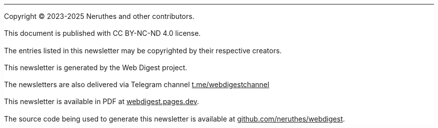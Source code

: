 -----------------------------------

Copyright © 2023-2025 Neruthes and other contributors.

This document is published with CC BY-NC-ND 4.0 license.

The entries listed in this newsletter may be copyrighted by their respective creators.

This newsletter is generated by the Web Digest project.

The newsletters are also delivered via Telegram channel [t.me/webdigestchannel](https://t.me/webdigestchannel)

This newsletter is available in PDF at [webdigest.pages.dev](https://webdigest.pages.dev/).

The source code being used to generate this newsletter is available at [github.com/neruthes/webdigest](https://github.com/neruthes/webdigest).

